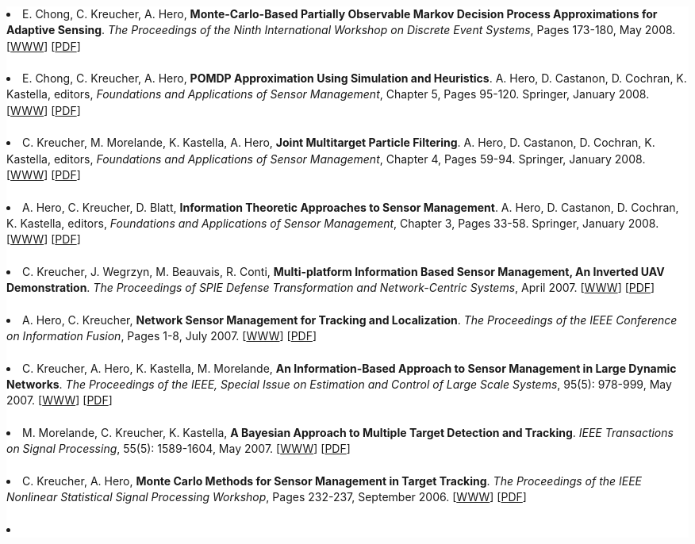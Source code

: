<li>
 E. Chong,  C. Kreucher,  A. Hero, <b>Monte-Carlo-Based Partially Observable Markov Decision Process Approximations for Adaptive Sensing</b>. <em>The Proceedings of the Ninth International Workshop on Discrete Event Systems</em>,  Pages 173-180, May 2008. [<a href = "http://doi.org/10.1109/WODES.2008.4605941">WWW</a>] [<a href="../papers/2008WODES.pdf">PDF</a>]
</li>
<br>
<li>
 E. Chong,  C. Kreucher,  A. Hero, <b>POMDP Approximation Using Simulation and Heuristics</b>. A. Hero,  D. Castanon,  D. Cochran,  K. Kastella, editors, <em>Foundations and Applications of Sensor Management</em>, Chapter 5, Pages 95-120. Springer, January 2008. [<a href = "http://doi.org/10.1007/978-0-387-49819-5_5">WWW</a>] [<a href="../papers/2008SpringerChapter5_pre.pdf">PDF</a>]
</li>
<br>
<li>
 C. Kreucher,  M. Morelande,  K. Kastella,  A. Hero, <b>Joint Multitarget Particle Filtering</b>. A. Hero,  D. Castanon,  D. Cochran,  K. Kastella, editors, <em>Foundations and Applications of Sensor Management</em>, Chapter 4, Pages 59-94. Springer, January 2008. [<a href = "http://doi.org/10.1007/978-0-387-49819-5_4">WWW</a>] [<a href="../papers/2008SpringerChapter4_pre.pdf">PDF</a>]
</li>
<br>
<li>
 A. Hero,  C. Kreucher,  D. Blatt, <b>Information Theoretic Approaches to Sensor Management</b>. A. Hero,  D. Castanon,  D. Cochran,  K. Kastella, editors, <em>Foundations and Applications of Sensor Management</em>, Chapter 3, Pages 33-58. Springer, January 2008. [<a href = "http://doi.org/10.1007/978-0-387-49819-5_3">WWW</a>] [<a href="../papers/2008SpringerChapter3_pre.pdf">PDF</a>]
</li>
<br>
<li>
 C. Kreucher,  J. Wegrzyn,  M. Beauvais,  R. Conti, <b>Multi-platform Information Based Sensor Management, An Inverted UAV Demonstration</b>. <em>The Proceedings of SPIE Defense Transformation and Network-Centric Systems</em>, April 2007. [<a href = "http://doi.org/10.1117/12.719395">WWW</a>] [<a href="../papers/2007SPIE.pdf">PDF</a>]
</li>
<br>
<li>
 A. Hero,  C. Kreucher, <b>Network Sensor Management for Tracking and Localization</b>. <em>The Proceedings of the IEEE Conference on Information Fusion</em>,  Pages 1-8, July 2007. [<a href = "http://doi.org/10.1109/ICIF.2007.4408181">WWW</a>] [<a href="../papers/2007IF.pdf">PDF</a>]
</li>
<br>
<li>
 C. Kreucher,  A. Hero,  K. Kastella,  M. Morelande, <b>An Information-Based Approach to Sensor Management in Large Dynamic Networks</b>. <em>The Proceedings of the IEEE, Special Issue on Estimation and Control of Large Scale Systems</em>, 95(5): 978-999, May 2007. [<a href = "http://doi.org/10.1109/JPROC.2007.893247">WWW</a>] [<a href="../papers/2007ProcIEEE.pdf">PDF</a>]
</li>
<br>
<li>
 M. Morelande,  C. Kreucher,  K. Kastella, <b>A Bayesian Approach to Multiple Target Detection and Tracking</b>. <em>IEEE Transactions on Signal Processing</em>, 55(5): 1589-1604, May 2007. [<a href = "http://doi.org/10.1109/TSP.2006.889470">WWW</a>] [<a href="../papers/2007SP.pdf">PDF</a>]
</li>
<br>
<li>
 C. Kreucher,  A. Hero, <b>Monte Carlo Methods for Sensor Management in Target Tracking</b>. <em>The Proceedings of the IEEE Nonlinear Statistical Signal Processing Workshop</em>,  Pages 232-237, September 2006. [<a href = "http://doi.org/10.1109/NSSPW.2006.4378862">WWW</a>] [<a href="../papers/2006NSSPW.pdf">PDF</a>]
</li>
<br>
<li>